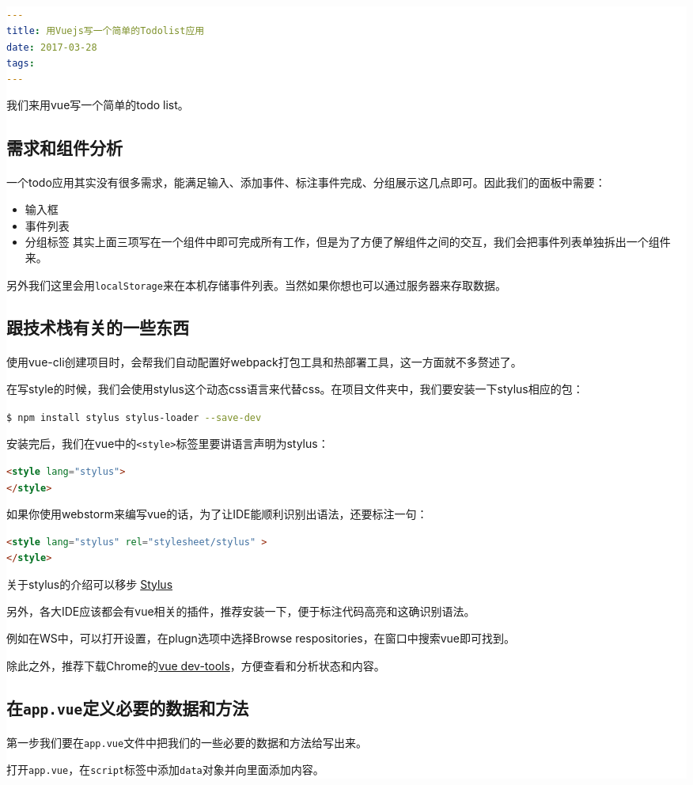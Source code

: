 ```yaml
---
title: 用Vuejs写一个简单的Todolist应用
date: 2017-03-28
tags:
---
```


我们来用vue写一个简单的todo list。

## 需求和组件分析
一个todo应用其实没有很多需求，能满足输入、添加事件、标注事件完成、分组展示这几点即可。因此我们的面板中需要：

- 输入框
- 事件列表
- 分组标签
其实上面三项写在一个组件中即可完成所有工作，但是为了方便了解组件之间的交互，我们会把事件列表单独拆出一个组件来。

另外我们这里会用`localStorage`来在本机存储事件列表。当然如果你想也可以通过服务器来存取数据。

## 跟技术栈有关的一些东西
使用vue-cli创建项目时，会帮我们自动配置好webpack打包工具和热部署工具，这一方面就不多赘述了。

在写style的时候，我们会使用stylus这个动态css语言来代替css。在项目文件夹中，我们要安装一下stylus相应的包：

```bash
$ npm install stylus stylus-loader --save-dev
```

安装完后，我们在vue中的`<style>`标签里要讲语言声明为stylus：

```html
<style lang="stylus">
</style>
```

如果你使用webstorm来编写vue的话，为了让IDE能顺利识别出语法，还要标注一句：
```html
<style lang="stylus" rel="stylesheet/stylus" >
</style>
```

关于stylus的介绍可以移步 [Stylus](http://stylus-lang.com/)

另外，各大IDE应该都会有vue相关的插件，推荐安装一下，便于标注代码高亮和这确识别语法。

例如在WS中，可以打开设置，在plugn选项中选择Browse respositories，在窗口中搜索vue即可找到。

除此之外，推荐下载Chrome的[vue dev-tools](https://chrome.google.com/webstore/detail/vuejs-devtools/nhdogjmejiglipccpnnnanhbledajbpd)，方便查看和分析状态和内容。

## 在`app.vue`定义必要的数据和方法
第一步我们要在`app.vue`文件中把我们的一些必要的数据和方法给写出来。

打开`app.vue`，在`script`标签中添加`data`对象并向里面添加内容。
